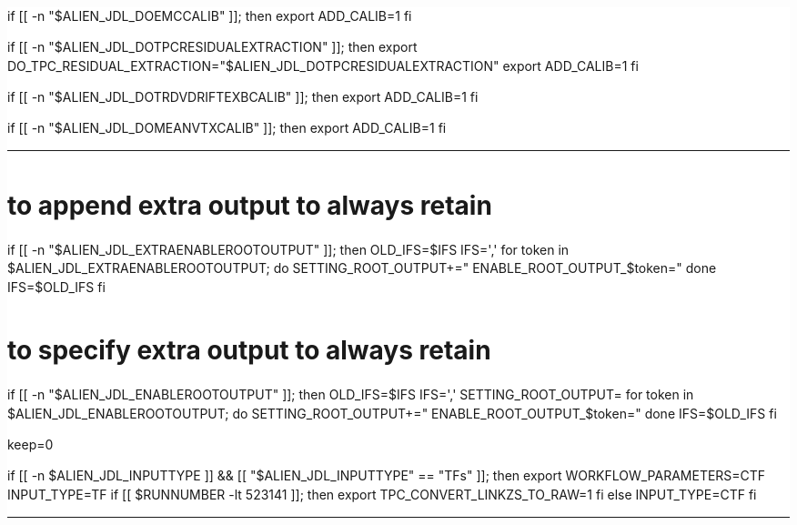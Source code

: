 
if [[ -n "$ALIEN_JDL_DOEMCCALIB" ]]; then
  export ADD_CALIB=1
fi

if [[ -n "$ALIEN_JDL_DOTPCRESIDUALEXTRACTION" ]]; then
  export DO_TPC_RESIDUAL_EXTRACTION="$ALIEN_JDL_DOTPCRESIDUALEXTRACTION"
  export ADD_CALIB=1
fi

if [[ -n "$ALIEN_JDL_DOTRDVDRIFTEXBCALIB" ]]; then
  export ADD_CALIB=1
fi

if [[ -n "$ALIEN_JDL_DOMEANVTXCALIB" ]]; then
  export ADD_CALIB=1
fi

---

# to append extra output to always retain
if [[ -n "$ALIEN_JDL_EXTRAENABLEROOTOUTPUT" ]]; then
  OLD_IFS=$IFS
  IFS=','
  for token in $ALIEN_JDL_EXTRAENABLEROOTOUTPUT; do
    SETTING_ROOT_OUTPUT+=" ENABLE_ROOT_OUTPUT_$token="
  done
  IFS=$OLD_IFS
fi

# to specify extra output to always retain
if [[ -n "$ALIEN_JDL_ENABLEROOTOUTPUT" ]]; then
  OLD_IFS=$IFS
  IFS=','
  SETTING_ROOT_OUTPUT=
  for token in $ALIEN_JDL_ENABLEROOTOUTPUT; do
    SETTING_ROOT_OUTPUT+=" ENABLE_ROOT_OUTPUT_$token="
  done
  IFS=$OLD_IFS
fi

keep=0

if [[ -n $ALIEN_JDL_INPUTTYPE ]] && [[ "$ALIEN_JDL_INPUTTYPE" == "TFs" ]]; then
  export WORKFLOW_PARAMETERS=CTF
  INPUT_TYPE=TF
  if [[ $RUNNUMBER -lt 523141 ]]; then
    export TPC_CONVERT_LINKZS_TO_RAW=1
  fi
else
  INPUT_TYPE=CTF
fi

---
